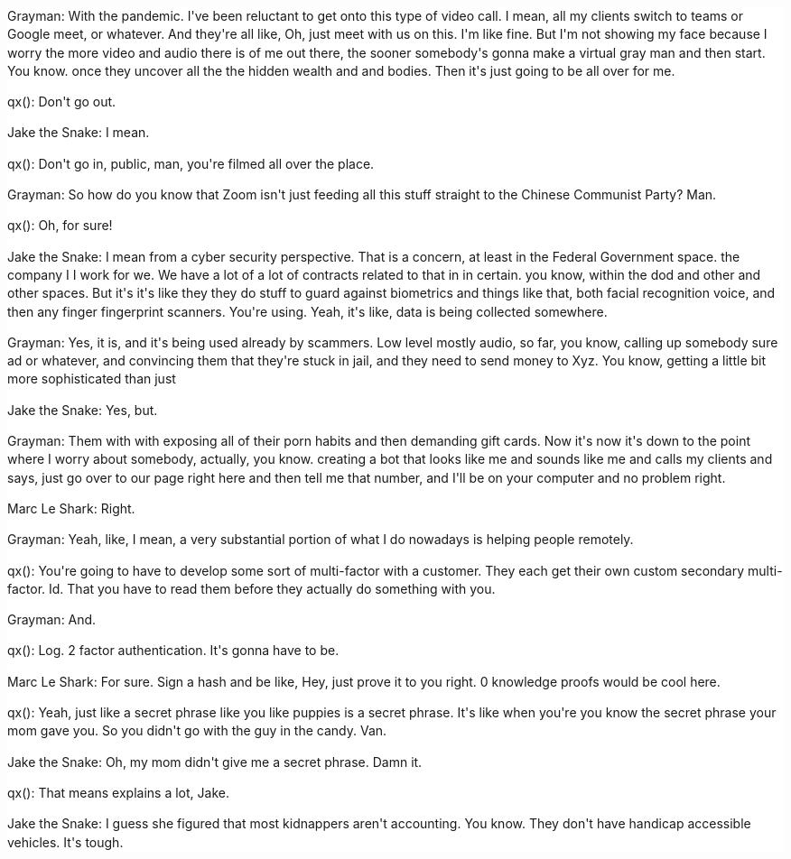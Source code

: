 Grayman: With the pandemic. I've been reluctant to get onto this type of video call. I mean, all my clients switch to teams or Google meet, or whatever. And they're all like, Oh, just meet with us on this. I'm like fine. But I'm not showing my face because I worry the more video and audio there is of me out there, the sooner somebody's gonna make a virtual gray man and then start. You know. once they uncover all the the hidden wealth and and bodies. Then it's just going to be all over for me.

qx(): Don't go out.

Jake the Snake: I mean.

qx(): Don't go in, public, man, you're filmed all over the place.

Grayman: So how do you know that Zoom isn't just feeding all this stuff straight to the Chinese Communist Party? Man.

qx(): Oh, for sure!

Jake the Snake: I mean from a cyber security perspective. That is a concern, at least in the Federal Government space. the company I I work for we. We have a lot of a lot of contracts related to that in in certain. you know, within the dod and other and other spaces. But it's it's like they they do stuff to guard against biometrics and things like that, both facial recognition voice, and then any finger fingerprint scanners. You're using. Yeah, it's like, data is being collected somewhere.

Grayman: Yes, it is, and it's being used already by scammers. Low level mostly audio, so far, you know, calling up somebody sure ad or whatever, and convincing them that they're stuck in jail, and they need to send money to Xyz. You know, getting a little bit more sophisticated than just

Jake the Snake: Yes, but.

Grayman: Them with with exposing all of their porn habits and then demanding gift cards. Now it's now it's down to the point where I worry about somebody, actually, you know. creating a bot that looks like me and sounds like me and calls my clients and says, just go over to our page right here and then tell me that number, and I'll be on your computer and no problem right.

Marc Le Shark: Right.

Grayman: Yeah, like, I mean, a very substantial portion of what I do nowadays is helping people remotely.

qx(): You're going to have to develop some sort of multi-factor with a customer. They each get their own custom secondary multi-factor. Id. That you have to read them before they actually do something with you.

Grayman: And.

qx(): Log. 2 factor authentication. It's gonna have to be.

Marc Le Shark: For sure. Sign a hash and be like, Hey, just prove it to you right. 0 knowledge proofs would be cool here.

qx(): Yeah, just like a secret phrase like you like puppies is a secret phrase. It's like when you're you know the secret phrase your mom gave you. So you didn't go with the guy in the candy. Van.

Jake the Snake: Oh, my mom didn't give me a secret phrase. Damn it.

qx(): That means explains a lot, Jake.

Jake the Snake: I guess she figured that most kidnappers aren't accounting. You know. They don't have handicap accessible vehicles. It's tough.
